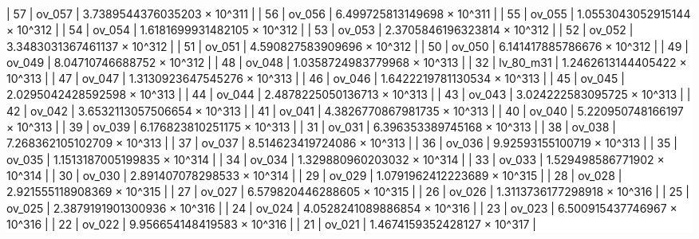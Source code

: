 | 57 | ov_057 | 3.7389544376035203 × 10^311 |
| 56 | ov_056 | 6.499725813149698 × 10^311 |
| 55 | ov_055 | 1.0553043052915144 × 10^312 |
| 54 | ov_054 | 1.6181699931482105 × 10^312 |
| 53 | ov_053 | 2.3705846196323814 × 10^312 |
| 52 | ov_052 | 3.3483031367461137 × 10^312 |
| 51 | ov_051 | 4.590827583909696 × 10^312 |
| 50 | ov_050 | 6.141417885786676 × 10^312 |
| 49 | ov_049 | 8.04710746688752 × 10^312 |
| 48 | ov_048 | 1.0358724983779968 × 10^313 |
| 32 | lv_80_m31 | 1.2462613144405422 × 10^313 |
| 47 | ov_047 | 1.3130923647545276 × 10^313 |
| 46 | ov_046 | 1.6422219781130534 × 10^313 |
| 45 | ov_045 | 2.0295042428592598 × 10^313 |
| 44 | ov_044 | 2.4878225050136713 × 10^313 |
| 43 | ov_043 | 3.024222583095725 × 10^313 |
| 42 | ov_042 | 3.6532113057506654 × 10^313 |
| 41 | ov_041 | 4.3826770867981735 × 10^313 |
| 40 | ov_040 | 5.220950748166197 × 10^313 |
| 39 | ov_039 | 6.176823810251175 × 10^313 |
| 31 | ov_031 | 6.396353389745168 × 10^313 |
| 38 | ov_038 | 7.268362105102709 × 10^313 |
| 37 | ov_037 | 8.514623419724086 × 10^313 |
| 36 | ov_036 | 9.92593155100719 × 10^313 |
| 35 | ov_035 | 1.1513187005199835 × 10^314 |
| 34 | ov_034 | 1.329880960203032 × 10^314 |
| 33 | ov_033 | 1.529498586771902 × 10^314 |
| 30 | ov_030 | 2.891407078298533 × 10^314 |
| 29 | ov_029 | 1.0791962412223689 × 10^315 |
| 28 | ov_028 | 2.921555118908369 × 10^315 |
| 27 | ov_027 | 6.579820446288605 × 10^315 |
| 26 | ov_026 | 1.3113736177298918 × 10^316 |
| 25 | ov_025 | 2.3879191901300936 × 10^316 |
| 24 | ov_024 | 4.0528241089886854 × 10^316 |
| 23 | ov_023 | 6.500915437746967 × 10^316 |
| 22 | ov_022 | 9.956654148419583 × 10^316 |
| 21 | ov_021 | 1.4674159352428127 × 10^317 |